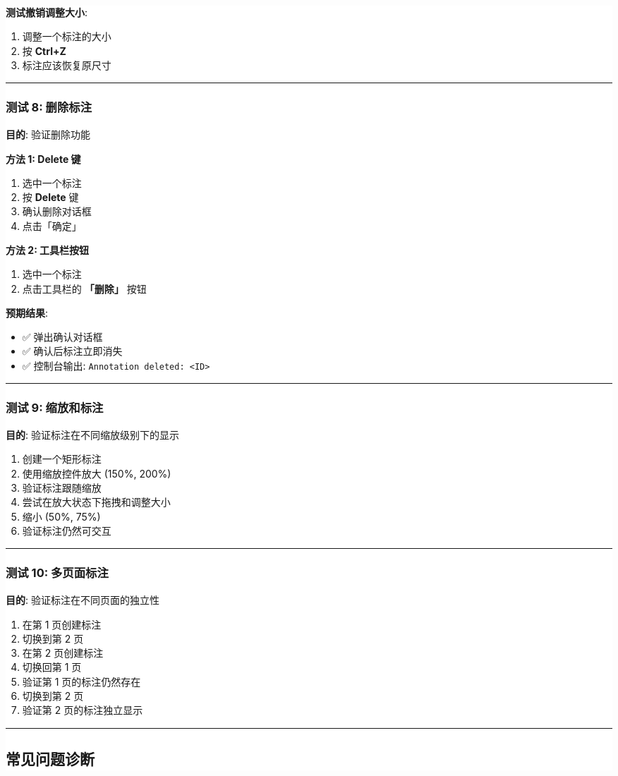 **测试撤销调整大小**:
1. 调整一个标注的大小
2. 按 **Ctrl+Z**
3. 标注应该恢复原尺寸

---

### 测试 8: 删除标注
**目的**: 验证删除功能

**方法 1: Delete 键**
1. 选中一个标注
2. 按 **Delete** 键
3. 确认删除对话框
4. 点击「确定」

**方法 2: 工具栏按钮**
1. 选中一个标注
2. 点击工具栏的 **「删除」** 按钮

**预期结果**:
- ✅ 弹出确认对话框
- ✅ 确认后标注立即消失
- ✅ 控制台输出: `Annotation deleted: <ID>`

---

### 测试 9: 缩放和标注
**目的**: 验证标注在不同缩放级别下的显示

1. 创建一个矩形标注
2. 使用缩放控件放大 (150%, 200%)
3. 验证标注跟随缩放
4. 尝试在放大状态下拖拽和调整大小
5. 缩小 (50%, 75%)
6. 验证标注仍然可交互

---

### 测试 10: 多页面标注
**目的**: 验证标注在不同页面的独立性

1. 在第 1 页创建标注
2. 切换到第 2 页
3. 在第 2 页创建标注
4. 切换回第 1 页
5. 验证第 1 页的标注仍然存在
6. 切换到第 2 页
7. 验证第 2 页的标注独立显示

---

## 常见问题诊断
